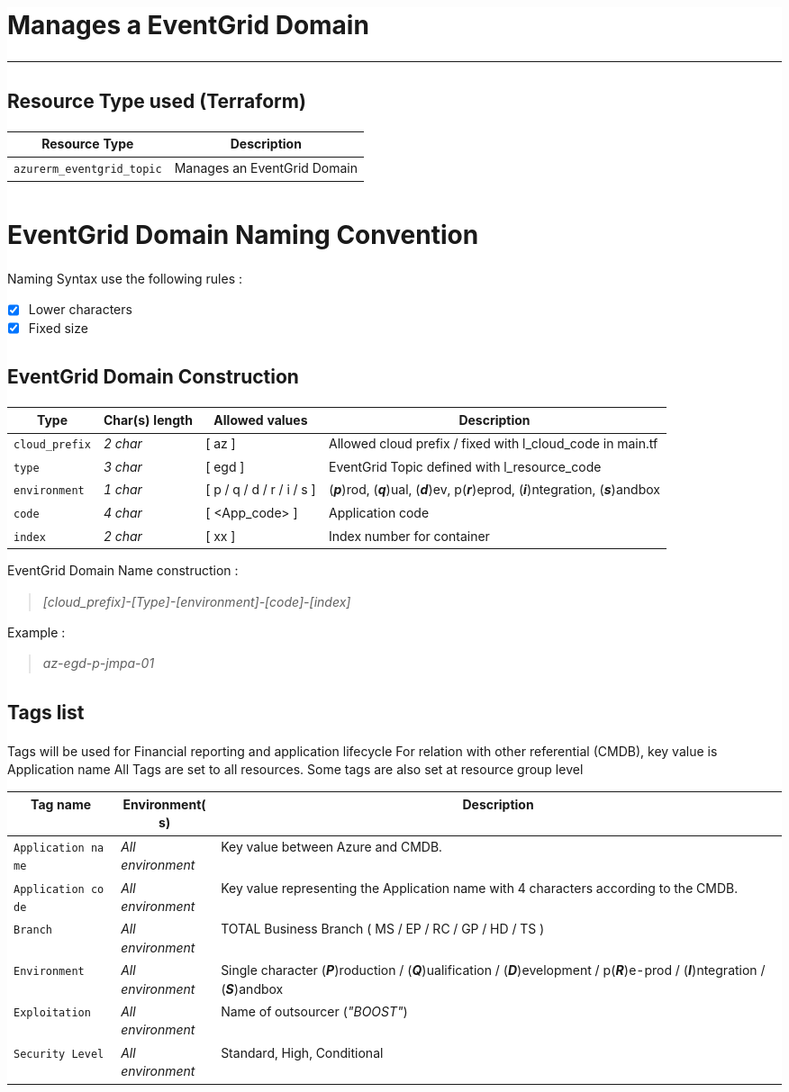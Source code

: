 # Manages a EventGrid Domain


---

## Resource Type used (Terraform)

| Resource Type             | Description                 |
|---------------------------|-----------------------------|
| `azurerm_eventgrid_topic` | Manages an EventGrid Domain |


# EventGrid Domain Naming Convention

Naming Syntax use the following rules :

- [x] Lower characters
- [x] Fixed size

## EventGrid Domain Construction

| Type           | Char(s) length | Allowed values            | Description                                                                                    |
|----------------|----------------|---------------------------|------------------------------------------------------------------------------------------------|
| `cloud_prefix` | _2 char_       | [ az ]                    | Allowed cloud prefix / fixed with l_cloud_code in main.tf                                      |
| `type`         | _3 char_       | [ egd ]                   | EventGrid Topic defined with l_resource_code                                                   |
| `environment`  | _1 char_       | [ p / q / d / r / i / s ] | (**_p_**)rod, (**_q_**)ual, (**_d_**)ev, p(**_r_**)eprod, (**_i_**)ntegration, (**_s_**)andbox |
| `code`         | _4 char_       | [ <App_code> ]            | Application code                                                                               |
| `index`        | _2 char_       | [ xx ]                    | Index number for container                                                                     |

EventGrid Domain Name construction :

> _[cloud_prefix]-[Type]-[environment]-[code]-[index]_

Example :

> _az-egd-p-jmpa-01_

## Tags list

Tags will be used for Financial reporting and application lifecycle
For relation with other referential (CMDB), key value is Application name
All Tags are set to all resources. Some tags are also set at resource group level

| Tag name           | Environment(s)    | Description                                                                                                                                  |
|--------------------|-------------------|----------------------------------------------------------------------------------------------------------------------------------------------|
| `Application name` | _All environment_ | Key value between Azure and CMDB.                                                                                                            |
| `Application code` | _All environment_ | Key value representing the Application name with 4 characters according to the CMDB.                                                         |
| `Branch`           | _All environment_ | TOTAL Business Branch ( MS / EP / RC / GP / HD / TS )                                                                                        |
| `Environment`      | _All environment_ | Single character (**_P_**)roduction / (**_Q_**)ualification / (**_D_**)evelopment / p(**_R_**)e-prod / (**_I_**)ntegration / (**_S_**)andbox |
| `Exploitation`     | _All environment_ | Name of outsourcer (_"BOOST"_)                                                                                                               |
| `Security Level`   | _All environment_ | Standard, High, Conditional                                                                                                                  |
